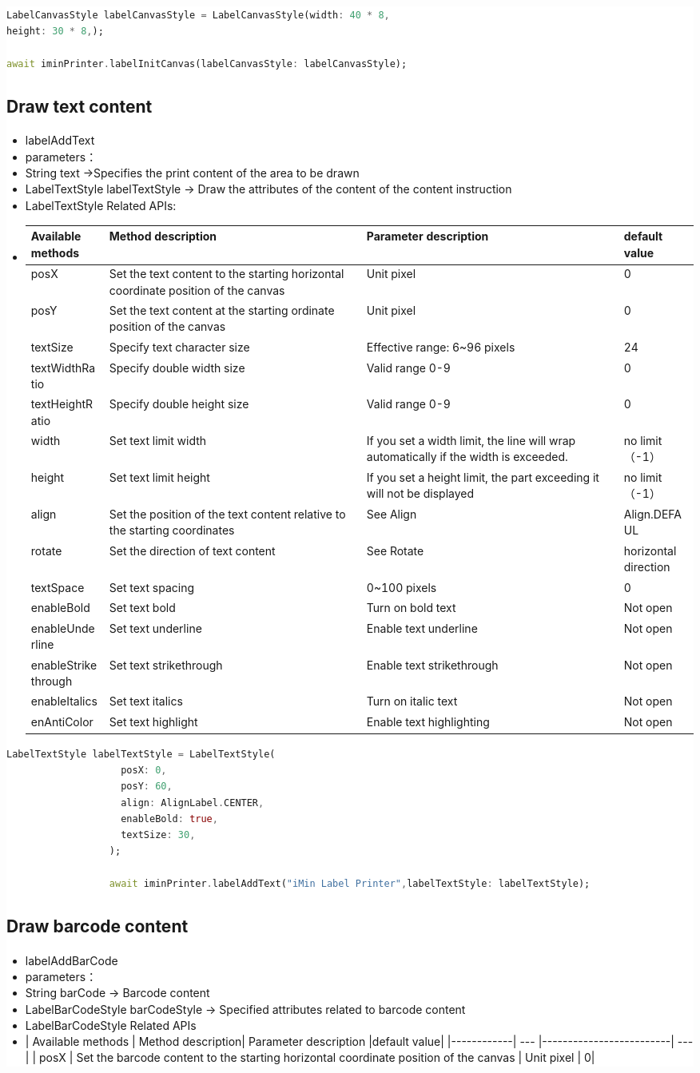 ```dart
LabelCanvasStyle labelCanvasStyle = LabelCanvasStyle(width: 40 * 8,
height: 30 * 8,);

await iminPrinter.labelInitCanvas(labelCanvasStyle: labelCanvasStyle);
```
## Draw text content
- labelAddText
- parameters：
- String text ->Specifies the print content of the area to be drawn
- LabelTextStyle labelTextStyle -> Draw the attributes of the content of the content instruction
- LabelTextStyle Related APIs:
-    |Available methods|	Method description	| Parameter description                                                                |	default value|
     | --- | --- |--------------------------------------------------------------------------------------| --- |
     |posX	|Set the text content to the starting horizontal coordinate position of the canvas	| Unit pixel                                                                           |	0|
     |posY	|Set the text content at the starting ordinate position of the canvas| 	Unit pixel	                                                                         |0|
     |textSize	|Specify text character size	| Effective range: 6~96 pixels	                                                        |24|
     |textWidthRatio	|Specify double width size	| Valid range 0-9                                                                      |	0|
     |textHeightRatio	|Specify double height size	| Valid range 0-9	                                                                     |0|
     |width	|Set text limit width| If you set a width limit, the line will wrap automatically if the width is exceeded. |	no limit（-1）|
     |height	|Set text limit height| 	If you set a height limit, the part exceeding it will not be displayed	             |no limit（-1）|
     |align	|Set the position of the text content relative to the starting coordinates| 	See Align                                                                           |Align.DEFAUL|
     |rotate	|Set the direction of text content	| See Rotate	                       |horizontal direction|
     |textSpace	|Set text spacing	| 0~100 pixels	                                                           |0|
     |enableBold	|Set text bold	| Turn on bold text	                                                    |Not open|
     |enableUnderline	|Set text underline| 	Enable text underline	                                        |Not open|
     |enableStrikethrough	|Set text strikethrough	| Enable text strikethrough	                              |Not open|
     |enableItalics	|Set text italics| 	Turn on italic text	                                                     |Not open|
     |enAntiColor	|Set text highlight	| Enable text highlighting                              |Not open|



```dart
LabelTextStyle labelTextStyle = LabelTextStyle(
                    posX: 0,
                    posY: 60,
                    align: AlignLabel.CENTER,
                    enableBold: true,
                    textSize: 30,
                  );
                  
                  await iminPrinter.labelAddText("iMin Label Printer",labelTextStyle: labelTextStyle);
```
## Draw barcode content
- labelAddBarCode
- parameters：
- String barCode -> Barcode content
- LabelBarCodeStyle barCodeStyle -> Specified attributes related to barcode content
- LabelBarCodeStyle Related APIs
- | Available methods       |	Method description| 	Parameter description	 |default value|
       |------------| --- |-------------------------| --- |
  | posX       |	Set the barcode content to the starting horizontal coordinate position of the canvas	| Unit pixel              |	0|